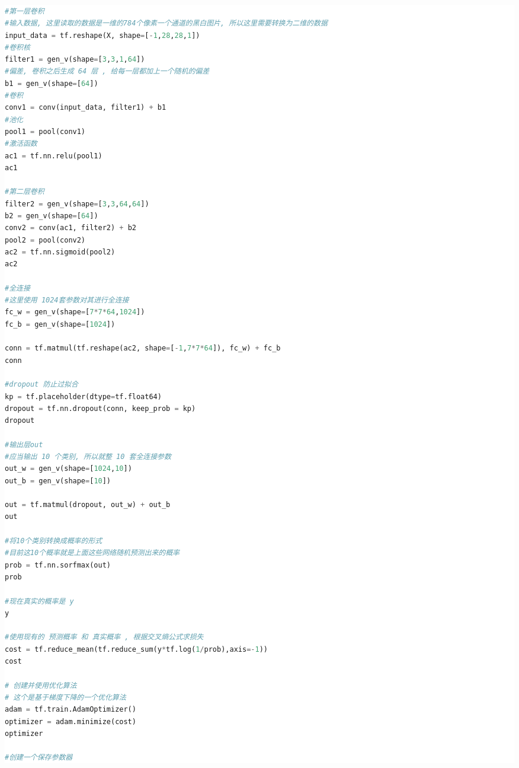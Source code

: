 ``` python
#第一层卷积
#输入数据, 这里读取的数据是一维的784个像素一个通道的黑白图片, 所以这里需要转换为二维的数据
input_data = tf.reshape(X, shape=[-1,28,28,1])
#卷积核
filter1 = gen_v(shape=[3,3,1,64])
#偏差, 卷积之后生成 64 层 , 给每一层都加上一个随机的偏差
b1 = gen_v(shape=[64])
#卷积
conv1 = conv(input_data, filter1) + b1
#池化
pool1 = pool(conv1)
#激活函数
ac1 = tf.nn.relu(pool1)
ac1

#第二层卷积
filter2 = gen_v(shape=[3,3,64,64])
b2 = gen_v(shape=[64])
conv2 = conv(ac1, filter2) + b2
pool2 = pool(conv2)
ac2 = tf.nn.sigmoid(pool2)
ac2

#全连接
#这里使用 1024套参数对其进行全连接
fc_w = gen_v(shape=[7*7*64,1024])
fc_b = gen_v(shape=[1024])

conn = tf.matmul(tf.reshape(ac2, shape=[-1,7*7*64]), fc_w) + fc_b
conn

#dropout 防止过拟合
kp = tf.placeholder(dtype=tf.float64)
dropout = tf.nn.dropout(conn, keep_prob = kp)
dropout

#输出层out
#应当输出 10 个类别, 所以就整 10 套全连接参数
out_w = gen_v(shape=[1024,10])
out_b = gen_v(shape=[10])

out = tf.matmul(dropout, out_w) + out_b
out

#将10个类别转换成概率的形式
#目前这10个概率就是上面这些网络随机预测出来的概率
prob = tf.nn.sorfmax(out)
prob

#现在真实的概率是 y
y

#使用现有的 预测概率 和 真实概率 , 根据交叉熵公式求损失
cost = tf.reduce_mean(tf.reduce_sum(y*tf.log(1/prob),axis=-1))
cost

# 创建并使用优化算法
# 这个是基于梯度下降的一个优化算法
adam = tf.train.AdamOptimizer()
optimizer = adam.minimize(cost)
optimizer

#创建一个保存参数器
```
